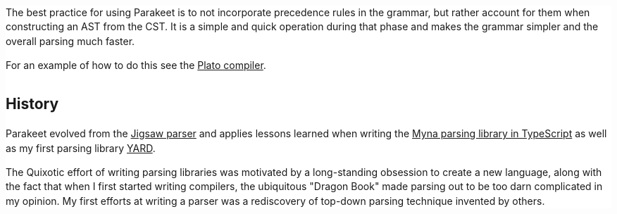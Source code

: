 The best practice for using Parakeet is to not incorporate precedence rules in the grammar, but rather 
account for them when constructing an AST from the CST. It is a simple and quick operation during that 
phase and makes the grammar simpler and the overall parsing much faster.

For an example of how to do this see the [Plato compiler](https://github.com/cdiggins/plato).  

## History 

Parakeet evolved from the [Jigsaw parser](https://www.codeproject.com/Articles/272494/Implementing-Programming-Languages-using-Csharp) 
and applies lessons learned when writing the 
[Myna parsing library in TypeScript](https://cdiggins.github.io/myna-parser/) 
as well as my first parsing library 
[YARD](https://www.codeproject.com/Articles/9121/Parsing-XML-in-C-using-the-YARD-Parser).

The Quixotic effort of writing parsing libraries was motivated by a long-standing obsession to
create a new language, along with the fact that when
I first started writing compilers, the ubiquitous "Dragon Book" made parsing out to be too darn 
complicated in my opinion. My first efforts at writing a parser was a 
rediscovery of top-down parsing technique invented by others. 
